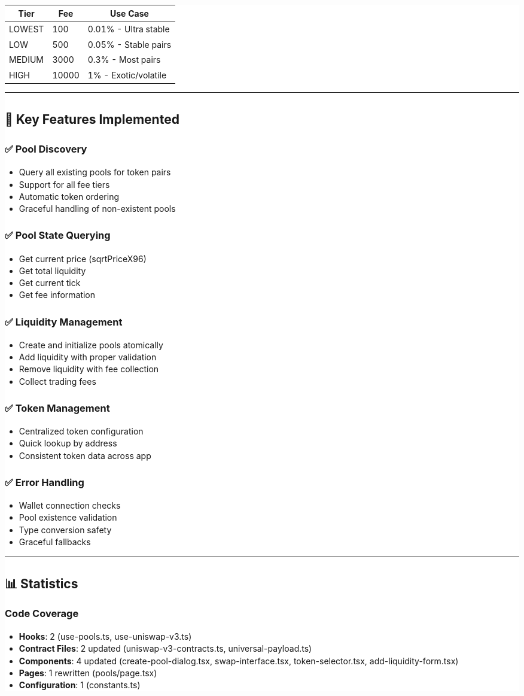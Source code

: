 | Tier | Fee | Use Case |
|------|-----|----------|
| LOWEST | 100 | 0.01% - Ultra stable |
| LOW | 500 | 0.05% - Stable pairs |
| MEDIUM | 3000 | 0.3% - Most pairs |
| HIGH | 10000 | 1% - Exotic/volatile |

---

## 🎯 Key Features Implemented

### ✅ Pool Discovery
- Query all existing pools for token pairs
- Support for all fee tiers
- Automatic token ordering
- Graceful handling of non-existent pools

### ✅ Pool State Querying
- Get current price (sqrtPriceX96)
- Get total liquidity
- Get current tick
- Get fee information

### ✅ Liquidity Management
- Create and initialize pools atomically
- Add liquidity with proper validation
- Remove liquidity with fee collection
- Collect trading fees

### ✅ Token Management
- Centralized token configuration
- Quick lookup by address
- Consistent token data across app

### ✅ Error Handling
- Wallet connection checks
- Pool existence validation
- Type conversion safety
- Graceful fallbacks

---

## 📊 Statistics

### Code Coverage
- **Hooks**: 2 (use-pools.ts, use-uniswap-v3.ts)
- **Contract Files**: 2 updated (uniswap-v3-contracts.ts, universal-payload.ts)
- **Components**: 4 updated (create-pool-dialog.tsx, swap-interface.tsx, token-selector.tsx, add-liquidity-form.tsx)
- **Pages**: 1 rewritten (pools/page.tsx)
- **Configuration**: 1 (constants.ts)
